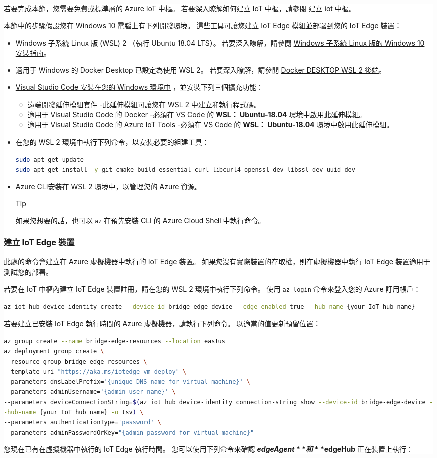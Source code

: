 若要完成本節，您需要免費或標準層的 Azure IoT 中樞。 若要深入瞭解如何建立 IoT 中樞，請參閱 [建立 iot 中樞](../iot-hub/iot-hub-create-through-portal.md)。

本節中的步驟假設您在 Windows 10 電腦上有下列開發環境。 這些工具可讓您建立 IoT Edge 模組並部署到您的 IoT Edge 裝置：

- Windows 子系統 Linux 版 (WSL) 2 （執行 Ubuntu 18.04 LTS）。 若要深入瞭解，請參閱 [Windows 子系統 Linux 版的 Windows 10 安裝指南](https://docs.microsoft.com/windows/wsl/install-win10)。
- 適用于 Windows 的 Docker Desktop 已設定為使用 WSL 2。 若要深入瞭解，請參閱 [Docker DESKTOP WSL 2 後端](https://docs.docker.com/docker-for-windows/wsl/)。
- [Visual Studio Code 安裝在您的 Windows 環境中](https://code.visualstudio.com/docs/setup/windows) ，並安裝下列三個擴充功能：

  - [遠端開發延伸模組套件](https://aka.ms/vscode-remote/download/extension) -此延伸模組可讓您在 WSL 2 中建立和執行程式碼。
  - [適用于 Visual Studio Code 的 Docker](https://marketplace.visualstudio.com/items?itemName=ms-azuretools.vscode-docker) -必須在 VS Code 的 **WSL： Ubuntu-18.04** 環境中啟用此延伸模組。
  - [適用于 Visual Studio Code 的 Azure IoT Tools](https://marketplace.visualstudio.com/items?itemName=vsciot-vscode.azure-iot-tools) -必須在 VS Code 的 **WSL： Ubuntu-18.04** 環境中啟用此延伸模組。

- 在您的 WSL 2 環境中執行下列命令，以安裝必要的組建工具：

  ```bash
  sudo apt-get update
  sudo apt-get install -y git cmake build-essential curl libcurl4-openssl-dev libssl-dev uuid-dev
  ```

- [Azure CLI](/cli/azure/install-azure-cli-apt?view=azure-cli-latest&preserve-view=true)安裝在 WSL 2 環境中，以管理您的 Azure 資源。

  > [!TIP]
  > 如果您想要的話，也可以 `az` 在預先安裝 CLI 的 [Azure Cloud Shell](https://shell.azure.com/) 中執行命令。

### <a name="create-an-iot-edge-device"></a>建立 IoT Edge 裝置

此處的命令會建立在 Azure 虛擬機器中執行的 IoT Edge 裝置。 如果您沒有實際裝置的存取權，則在虛擬機器中執行 IoT Edge 裝置適用于測試您的部署。

若要在 IoT 中樞內建立 IoT Edge 裝置註冊，請在您的 WSL 2 環境中執行下列命令。 使用 `az login` 命令來登入您的 Azure 訂用帳戶：

```bash
az iot hub device-identity create --device-id bridge-edge-device --edge-enabled true --hub-name {your IoT hub name}
```

若要建立已安裝 IoT Edge 執行時間的 Azure 虛擬機器，請執行下列命令。 以適當的值更新預留位置：

```bash
az group create --name bridge-edge-resources --location eastus
az deployment group create \
--resource-group bridge-edge-resources \
--template-uri "https://aka.ms/iotedge-vm-deploy" \
--parameters dnsLabelPrefix='{unique DNS name for virtual machine}' \
--parameters adminUsername='{admin user name}' \
--parameters deviceConnectionString=$(az iot hub device-identity connection-string show --device-id bridge-edge-device --hub-name {your IoT hub name} -o tsv) \
--parameters authenticationType='password' \
--parameters adminPasswordOrKey="{admin password for virtual machine}"
```

您現在已有在虛擬機器中執行的 IoT Edge 執行時間。 您可以使用下列命令來確認 **$edgeAgent** 和 **$edgeHub** 正在裝置上執行：
